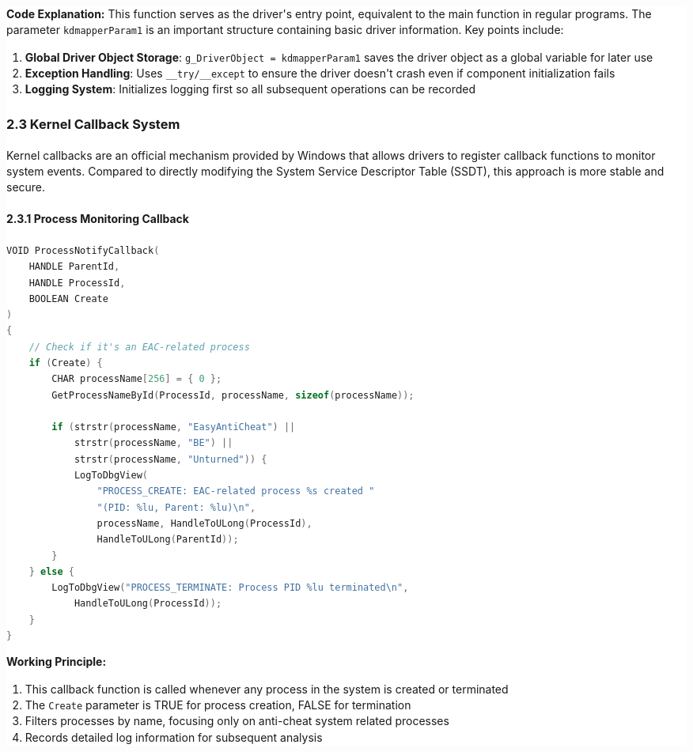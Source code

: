**Code Explanation:**
This function serves as the driver's entry point, equivalent to the main function in regular programs. The parameter `kdmapperParam1` is an important structure containing basic driver information. Key points include:

1. **Global Driver Object Storage**: `g_DriverObject = kdmapperParam1` saves the driver object as a global variable for later use
2. **Exception Handling**: Uses `__try/__except` to ensure the driver doesn't crash even if component initialization fails
3. **Logging System**: Initializes logging first so all subsequent operations can be recorded

### 2.3 Kernel Callback System

Kernel callbacks are an official mechanism provided by Windows that allows drivers to register callback functions to monitor system events. Compared to directly modifying the System Service Descriptor Table (SSDT), this approach is more stable and secure.

#### 2.3.1 Process Monitoring Callback

```cpp
VOID ProcessNotifyCallback(
    HANDLE ParentId,
    HANDLE ProcessId,
    BOOLEAN Create
)
{
    // Check if it's an EAC-related process
    if (Create) {
        CHAR processName[256] = { 0 };
        GetProcessNameById(ProcessId, processName, sizeof(processName));
        
        if (strstr(processName, "EasyAntiCheat") || 
            strstr(processName, "BE") || 
            strstr(processName, "Unturned")) {
            LogToDbgView(
                "PROCESS_CREATE: EAC-related process %s created "
                "(PID: %lu, Parent: %lu)\n", 
                processName, HandleToULong(ProcessId), 
                HandleToULong(ParentId));
        }
    } else {
        LogToDbgView("PROCESS_TERMINATE: Process PID %lu terminated\n", 
            HandleToULong(ProcessId));
    }
}
```

**Working Principle:**
1. This callback function is called whenever any process in the system is created or terminated
2. The `Create` parameter is TRUE for process creation, FALSE for termination
3. Filters processes by name, focusing only on anti-cheat system related processes
4. Records detailed log information for subsequent analysis
